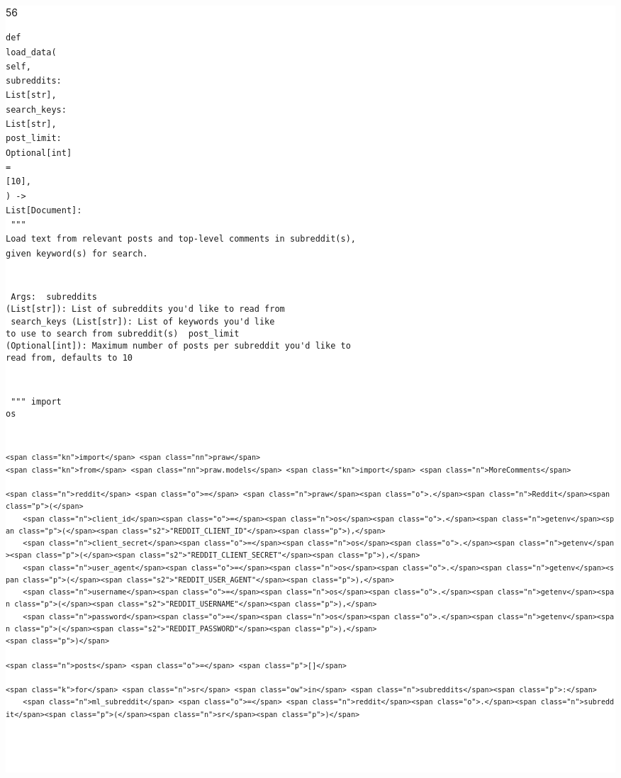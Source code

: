 <span class="normal">56</span></pre></div></td><td class="code"><div><pre><span></span><code><span class="k">def</span> <span class="nf">load_data</span><span class="p">(</span>
    <span class="bp">self</span><span class="p">,</span>
    <span class="n">subreddits</span><span class="p">:</span> <span class="n">List</span><span class="p">[</span><span class="nb">str</span><span class="p">],</span>
    <span class="n">search_keys</span><span class="p">:</span> <span class="n">List</span><span class="p">[</span><span class="nb">str</span><span class="p">],</span>
    <span class="n">post_limit</span><span class="p">:</span> <span class="n">Optional</span><span class="p">[</span><span class="nb">int</span><span class="p">]</span> <span class="o">=</span> <span class="p">[</span><span class="mi">10</span><span class="p">],</span>
<span class="p">)</span> <span class="o">-&gt;</span> <span class="n">List</span><span class="p">[</span><span class="n">Document</span><span class="p">]:</span>
<span class="w">    </span><span class="sd">"""</span>
<span class="sd">    Load text from relevant posts and top-level comments in subreddit(s), given keyword(s) for search.</span>

<span class="sd">    Args:</span>
<span class="sd">        subreddits (List[str]): List of subreddits you'd like to read from</span>
<span class="sd">        search_keys (List[str]): List of keywords you'd like to use to search from subreddit(s)</span>
<span class="sd">        post_limit (Optional[int]): Maximum number of posts per subreddit you'd like to read from, defaults to 10</span>

<span class="sd">    """</span>
    <span class="kn">import</span> <span class="nn">os</span>

    <span class="kn">import</span> <span class="nn">praw</span>
    <span class="kn">from</span> <span class="nn">praw.models</span> <span class="kn">import</span> <span class="n">MoreComments</span>

    <span class="n">reddit</span> <span class="o">=</span> <span class="n">praw</span><span class="o">.</span><span class="n">Reddit</span><span class="p">(</span>
        <span class="n">client_id</span><span class="o">=</span><span class="n">os</span><span class="o">.</span><span class="n">getenv</span><span class="p">(</span><span class="s2">"REDDIT_CLIENT_ID"</span><span class="p">),</span>
        <span class="n">client_secret</span><span class="o">=</span><span class="n">os</span><span class="o">.</span><span class="n">getenv</span><span class="p">(</span><span class="s2">"REDDIT_CLIENT_SECRET"</span><span class="p">),</span>
        <span class="n">user_agent</span><span class="o">=</span><span class="n">os</span><span class="o">.</span><span class="n">getenv</span><span class="p">(</span><span class="s2">"REDDIT_USER_AGENT"</span><span class="p">),</span>
        <span class="n">username</span><span class="o">=</span><span class="n">os</span><span class="o">.</span><span class="n">getenv</span><span class="p">(</span><span class="s2">"REDDIT_USERNAME"</span><span class="p">),</span>
        <span class="n">password</span><span class="o">=</span><span class="n">os</span><span class="o">.</span><span class="n">getenv</span><span class="p">(</span><span class="s2">"REDDIT_PASSWORD"</span><span class="p">),</span>
    <span class="p">)</span>

    <span class="n">posts</span> <span class="o">=</span> <span class="p">[]</span>

    <span class="k">for</span> <span class="n">sr</span> <span class="ow">in</span> <span class="n">subreddits</span><span class="p">:</span>
        <span class="n">ml_subreddit</span> <span class="o">=</span> <span class="n">reddit</span><span class="o">.</span><span class="n">subreddit</span><span class="p">(</span><span class="n">sr</span><span class="p">)</span>
